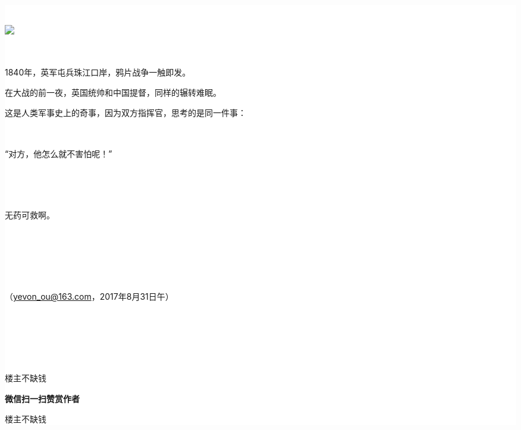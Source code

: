 &nbsp;

<img data-s="300,640" data-type="png" src="https://mmbiz.qpic.cn/mmbiz_png/Ok4hZ0tV6r5N0hqMen071DkHIe4WfHk1RyiaSHwjwz8icSic7CCaibCjhOj4ZXsV8vDDia5ElticicoXa1jB3vYx8M6jA/0?wx_fmt=png" class="" data-ratio="0.21769662921348315" data-w="712"/>

&nbsp;



1840年，英军屯兵珠江口岸，鸦片战争一触即发。

在大战的前一夜，英国统帅和中国提督，同样的辗转难眠。

这是人类军事史上的奇事，因为双方指挥官，思考的是同一件事：

&nbsp;

“对方，他怎么就不害怕呢！”

&nbsp;

&nbsp;

无药可救啊。

&nbsp;

&nbsp;

&nbsp;

（yevon_ou@163.com，2017年8月31日午）

&nbsp;

&nbsp;

&nbsp;



楼主不缺钱


**微信扫一扫赞赏作者**






楼主不缺钱